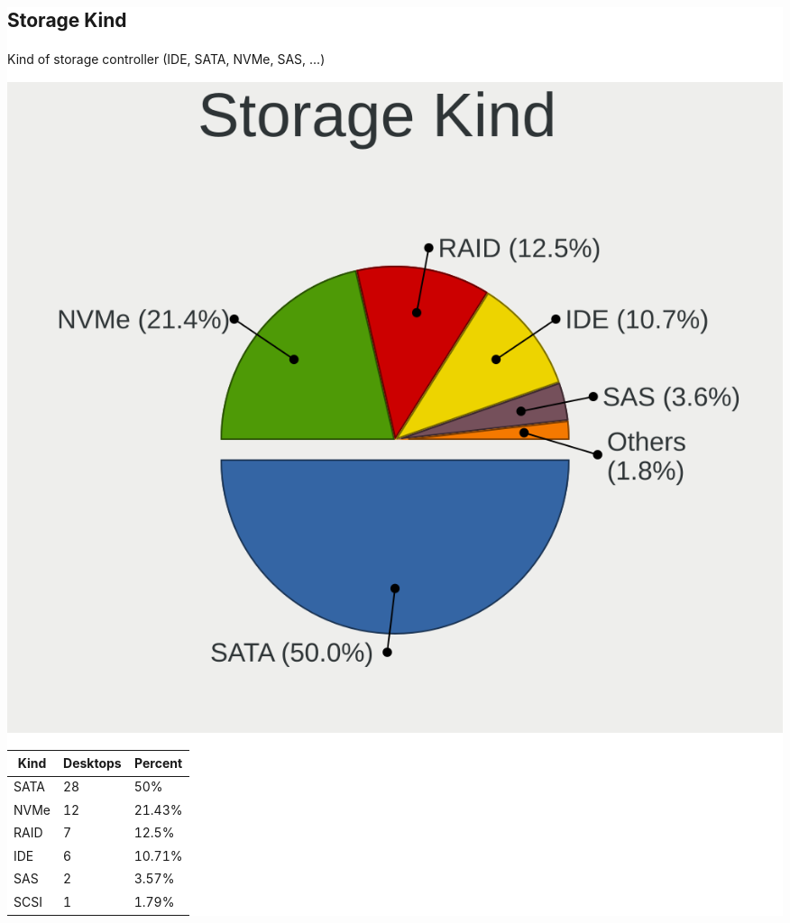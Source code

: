 Storage Kind
------------

Kind of storage controller (IDE, SATA, NVMe, SAS, ...)

![Storage Kind](./images/pie_chart/storage_kind.svg)


| Kind | Desktops | Percent |
|------|----------|---------|
| SATA | 28       | 50%     |
| NVMe | 12       | 21.43%  |
| RAID | 7        | 12.5%   |
| IDE  | 6        | 10.71%  |
| SAS  | 2        | 3.57%   |
| SCSI | 1        | 1.79%   |
